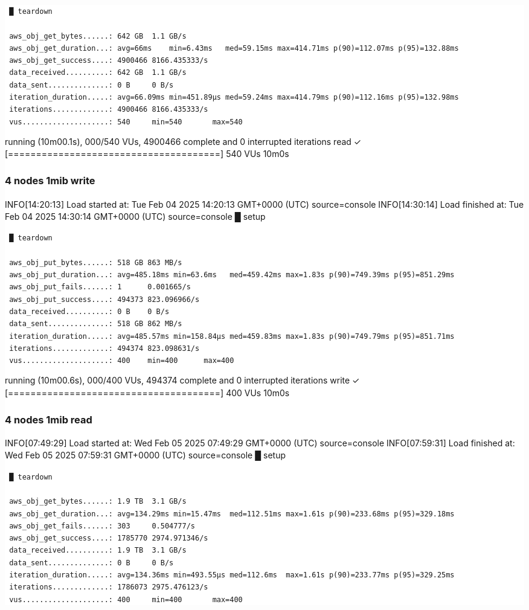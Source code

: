      █ teardown

     aws_obj_get_bytes......: 642 GB  1.1 GB/s
     aws_obj_get_duration...: avg=66ms    min=6.43ms   med=59.15ms max=414.71ms p(90)=112.07ms p(95)=132.88ms
     aws_obj_get_success....: 4900466 8166.435333/s
     data_received..........: 642 GB  1.1 GB/s
     data_sent..............: 0 B     0 B/s
     iteration_duration.....: avg=66.09ms min=451.89µs med=59.24ms max=414.79ms p(90)=112.16ms p(95)=132.98ms
     iterations.............: 4900466 8166.435333/s
     vus....................: 540     min=540       max=540

running (10m00.1s), 000/540 VUs, 4900466 complete and 0 interrupted iterations
read ✓ [======================================] 540 VUs  10m0s

### 4 nodes 1mib write
INFO[14:20:13] Load started at:               Tue Feb 04 2025 14:20:13 GMT+0000 (UTC)  source=console
INFO[14:30:14] Load finished at:              Tue Feb 04 2025 14:30:14 GMT+0000 (UTC)  source=console
     █ setup

     █ teardown

     aws_obj_put_bytes......: 518 GB 863 MB/s
     aws_obj_put_duration...: avg=485.18ms min=63.6ms   med=459.42ms max=1.83s p(90)=749.39ms p(95)=851.29ms
     aws_obj_put_fails......: 1      0.001665/s
     aws_obj_put_success....: 494373 823.096966/s
     data_received..........: 0 B    0 B/s
     data_sent..............: 518 GB 862 MB/s
     iteration_duration.....: avg=485.57ms min=158.84µs med=459.83ms max=1.83s p(90)=749.79ms p(95)=851.71ms
     iterations.............: 494374 823.098631/s
     vus....................: 400    min=400      max=400

running (10m00.6s), 000/400 VUs, 494374 complete and 0 interrupted iterations
write ✓ [======================================] 400 VUs  10m0s

### 4 nodes 1mib read
INFO[07:49:29] Load started at:               Wed Feb 05 2025 07:49:29 GMT+0000 (UTC)  source=console
INFO[07:59:31] Load finished at:              Wed Feb 05 2025 07:59:31 GMT+0000 (UTC)  source=console
     █ setup

     █ teardown

     aws_obj_get_bytes......: 1.9 TB  3.1 GB/s
     aws_obj_get_duration...: avg=134.29ms min=15.47ms  med=112.51ms max=1.61s p(90)=233.68ms p(95)=329.18ms
     aws_obj_get_fails......: 303     0.504777/s
     aws_obj_get_success....: 1785770 2974.971346/s
     data_received..........: 1.9 TB  3.1 GB/s
     data_sent..............: 0 B     0 B/s
     iteration_duration.....: avg=134.36ms min=493.55µs med=112.6ms  max=1.61s p(90)=233.77ms p(95)=329.25ms
     iterations.............: 1786073 2975.476123/s
     vus....................: 400     min=400       max=400

